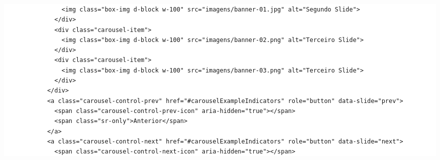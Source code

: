                     <img class="box-img d-block w-100" src="imagens/banner-01.jpg" alt="Segundo Slide">
                  </div>
                  <div class="carousel-item">
                    <img class="box-img d-block w-100" src="imagens/banner-02.png" alt="Terceiro Slide">
                  </div>
                  <div class="carousel-item">
                    <img class="box-img d-block w-100" src="imagens/banner-03.png" alt="Terceiro Slide">
                  </div>
                </div>
                <a class="carousel-control-prev" href="#carouselExampleIndicators" role="button" data-slide="prev">
                  <span class="carousel-control-prev-icon" aria-hidden="true"></span>
                  <span class="sr-only">Anterior</span>
                </a>
                <a class="carousel-control-next" href="#carouselExampleIndicators" role="button" data-slide="next">
                  <span class="carousel-control-next-icon" aria-hidden="true"></span>